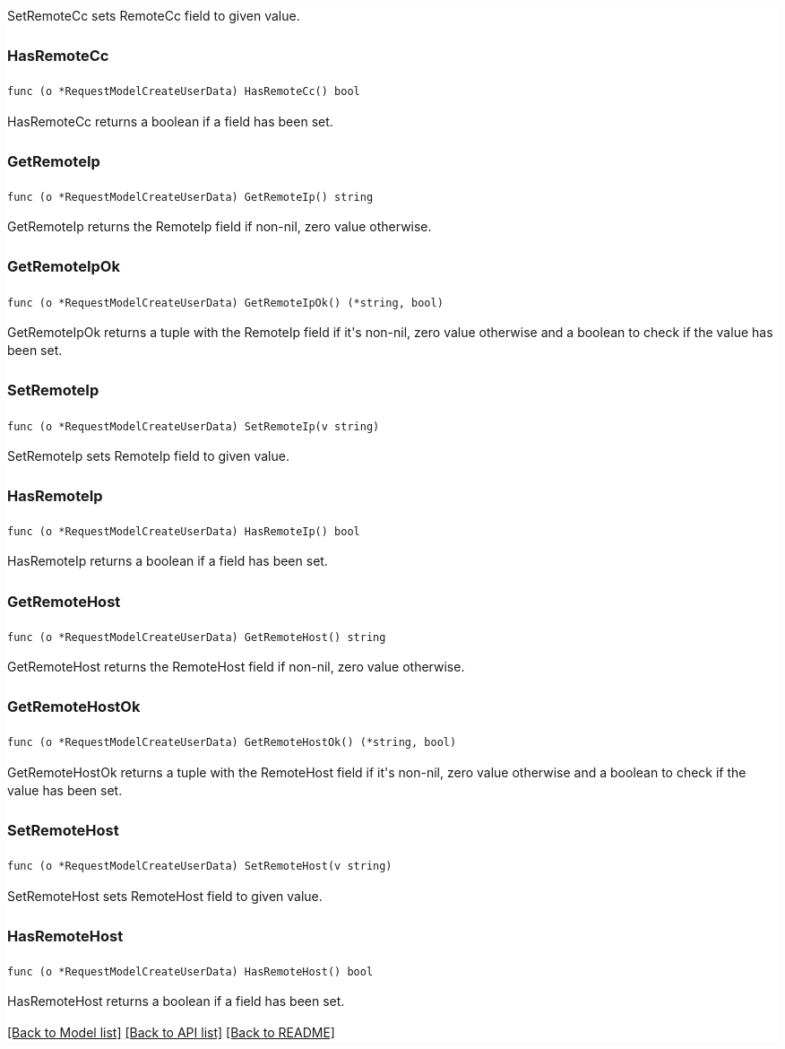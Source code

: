 SetRemoteCc sets RemoteCc field to given value.

### HasRemoteCc

`func (o *RequestModelCreateUserData) HasRemoteCc() bool`

HasRemoteCc returns a boolean if a field has been set.

### GetRemoteIp

`func (o *RequestModelCreateUserData) GetRemoteIp() string`

GetRemoteIp returns the RemoteIp field if non-nil, zero value otherwise.

### GetRemoteIpOk

`func (o *RequestModelCreateUserData) GetRemoteIpOk() (*string, bool)`

GetRemoteIpOk returns a tuple with the RemoteIp field if it's non-nil, zero value otherwise
and a boolean to check if the value has been set.

### SetRemoteIp

`func (o *RequestModelCreateUserData) SetRemoteIp(v string)`

SetRemoteIp sets RemoteIp field to given value.

### HasRemoteIp

`func (o *RequestModelCreateUserData) HasRemoteIp() bool`

HasRemoteIp returns a boolean if a field has been set.

### GetRemoteHost

`func (o *RequestModelCreateUserData) GetRemoteHost() string`

GetRemoteHost returns the RemoteHost field if non-nil, zero value otherwise.

### GetRemoteHostOk

`func (o *RequestModelCreateUserData) GetRemoteHostOk() (*string, bool)`

GetRemoteHostOk returns a tuple with the RemoteHost field if it's non-nil, zero value otherwise
and a boolean to check if the value has been set.

### SetRemoteHost

`func (o *RequestModelCreateUserData) SetRemoteHost(v string)`

SetRemoteHost sets RemoteHost field to given value.

### HasRemoteHost

`func (o *RequestModelCreateUserData) HasRemoteHost() bool`

HasRemoteHost returns a boolean if a field has been set.


[[Back to Model list]](../README.md#documentation-for-models) [[Back to API list]](../README.md#documentation-for-api-endpoints) [[Back to README]](../README.md)


